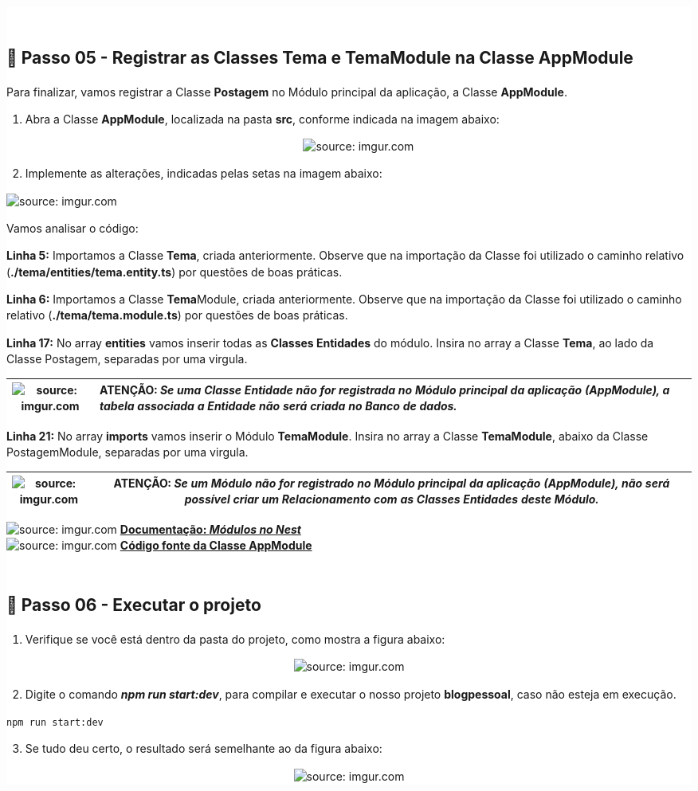 <br />

<h2>👣 Passo 05 - Registrar as Classes Tema e TemaModule na Classe AppModule</h2>

Para finalizar, vamos registrar a Classe **Postagem** no Módulo principal da  aplicação, a Classe **AppModule**. 

1. Abra a Classe **AppModule**, localizada na pasta **src**, conforme indicada na imagem abaixo:

   <div align="center"><img src="https://i.imgur.com/DYMTorw.png" title="source: imgur.com" /></div>

2. Implemente as alterações, indicadas pelas setas na imagem abaixo:

 <div align="left"><img src="https://i.imgur.com/tfPxIKr.png" title="source: imgur.com" /></div>

Vamos analisar o código:

**Linha 5:** Importamos a Classe **Tema**, criada anteriormente. Observe que na importação da Classe foi utilizado o caminho relativo (**./tema/entities/tema.entity.ts**) por questões de boas práticas. 

**Linha 6:** Importamos a Classe **Tema**Module, criada anteriormente. Observe que na importação da Classe foi utilizado o caminho relativo (**./tema/tema.module.ts**) por questões de boas práticas. 

**Linha 17:** No array **entities** vamos inserir todas as **Classes Entidades** do módulo. Insira no array a Classe **Tema**, ao lado da Classe Postagem, separadas por uma virgula.

| <img src="https://i.imgur.com/oScAYGc.png" title="source: imgur.com" width="120px"/> | <div align="left"> **ATENÇÃO:** *Se uma Classe Entidade não for registrada no Módulo principal da aplicação (AppModule), a tabela associada a Entidade não será criada no Banco de dados.* </div> |
| ------------------------------------------------------------ | ------------------------------------------------------------ |

**Linha 21:** No array **imports** vamos inserir o Módulo **TemaModule**.  Insira no array a Classe **TemaModule**, abaixo da Classe PostagemModule, separadas por uma virgula.

| <img src="https://i.imgur.com/oScAYGc.png" title="source: imgur.com" width="120px"/> | **ATENÇÃO:** *Se um Módulo não for registrado no Módulo principal da aplicação (AppModule), não será possível criar um Relacionamento com as Classes Entidades deste Módulo.* |
| ------------------------------------------------------------ | ------------------------------------------------------------ |

<div align="left"><img src="https://i.imgur.com/O6PILGE.png" title="source: imgur.com" width="25px"/> <a href="https://docs.nestjs.com/modules" target="_blank"><b>Documentação: <i>Módulos no Nest</i></b></a></div>

<div align="left"><img src="https://i.imgur.com/bQGvf3h.png" title="source: imgur.com" width="25px"/> <a href="mudar" target="_blank"><b>Código fonte da Classe AppModule</b></a></div>

<br />

<h2>👣 Passo 06 - Executar o projeto</h2>

1. Verifique se você está dentro da pasta do projeto, como mostra a figura abaixo:


<div align="center"><img src="https://i.imgur.com/67GK3fX.png" title="source: imgur.com" /></div>

2. Digite o comando ***npm run start:dev***, para compilar e executar o nosso projeto **blogpessoal**, caso não esteja em execução. 

```bash
npm run start:dev
```

3. Se tudo deu certo, o resultado será semelhante ao da figura abaixo:

<div align="center"><img src="https://i.imgur.com/Fy3P1Wp.png" title="source: imgur.com" /></div>
